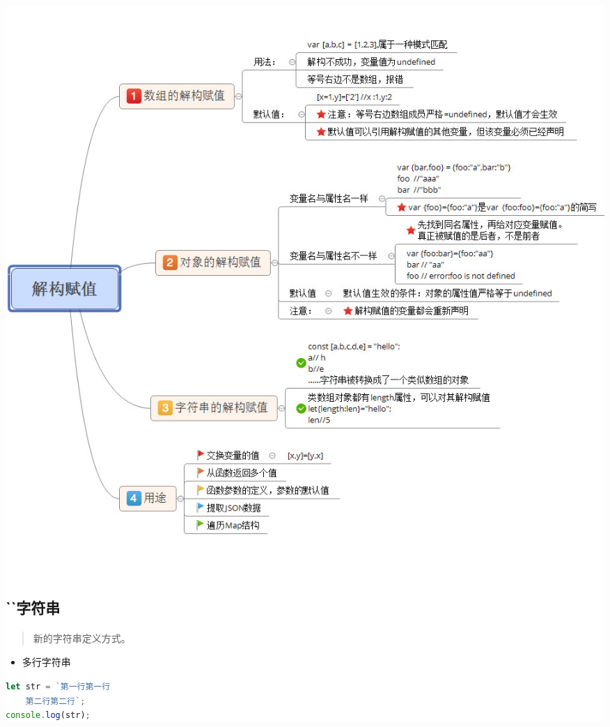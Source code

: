 ![解构赋值](./imgs/jiegou.jpg)


## \`\`字符串
> 新的字符串定义方式。

- 多行字符串
```javascript
let str = `第一行第一行
	第二行第二行`;
console.log(str);
```
